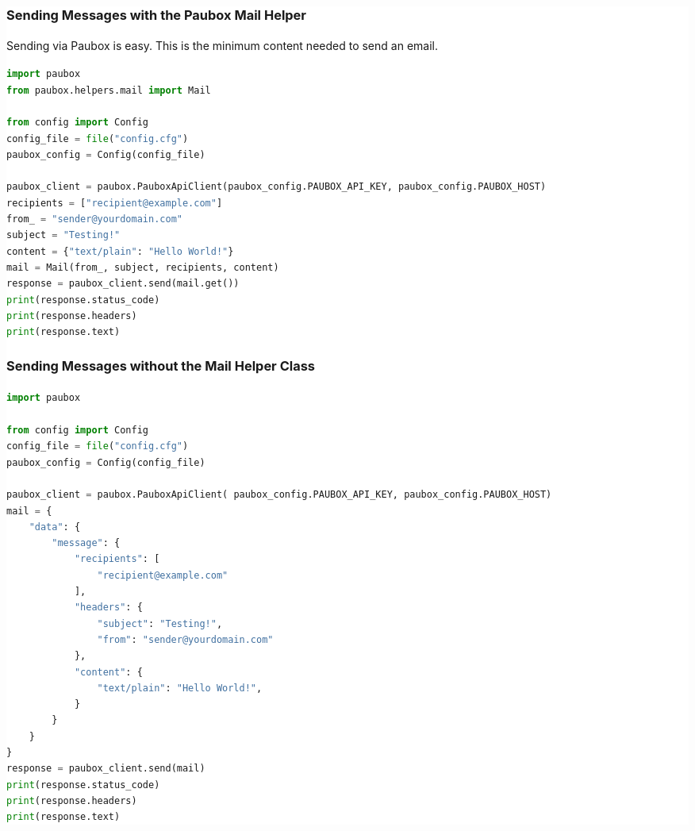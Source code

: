 ### Sending Messages with the Paubox Mail Helper

Sending via Paubox is easy. This is the minimum content needed to send an email.
```python
import paubox
from paubox.helpers.mail import Mail

from config import Config
config_file = file("config.cfg")
paubox_config = Config(config_file)

paubox_client = paubox.PauboxApiClient(paubox_config.PAUBOX_API_KEY, paubox_config.PAUBOX_HOST)
recipients = ["recipient@example.com"]
from_ = "sender@yourdomain.com"
subject = "Testing!"
content = {"text/plain": "Hello World!"}
mail = Mail(from_, subject, recipients, content)
response = paubox_client.send(mail.get())
print(response.status_code)
print(response.headers)
print(response.text)
```

### Sending Messages without the Mail Helper Class
```python
import paubox

from config import Config
config_file = file("config.cfg")
paubox_config = Config(config_file)

paubox_client = paubox.PauboxApiClient( paubox_config.PAUBOX_API_KEY, paubox_config.PAUBOX_HOST)
mail = {
    "data": {
        "message": {
            "recipients": [
                "recipient@example.com"
            ],
            "headers": {
                "subject": "Testing!",
                "from": "sender@yourdomain.com"
            },
            "content": {
                "text/plain": "Hello World!",
            }
        }
    }
}
response = paubox_client.send(mail)
print(response.status_code)
print(response.headers)
print(response.text)
```
